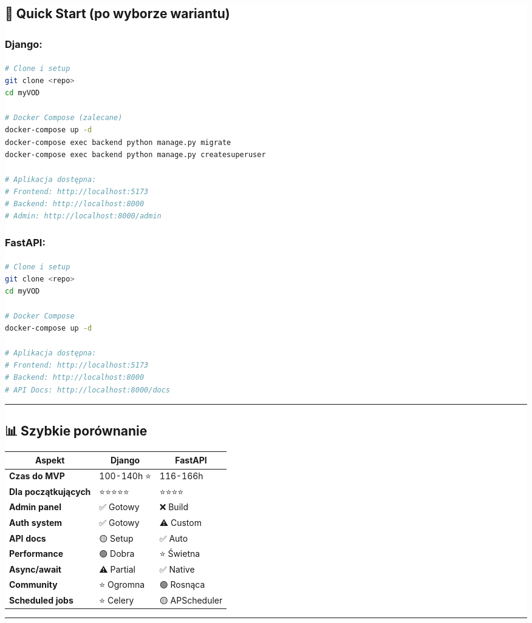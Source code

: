 
## 🚀 Quick Start (po wyborze wariantu)

### Django:
```bash
# Clone i setup
git clone <repo>
cd myVOD

# Docker Compose (zalecane)
docker-compose up -d
docker-compose exec backend python manage.py migrate
docker-compose exec backend python manage.py createsuperuser

# Aplikacja dostępna:
# Frontend: http://localhost:5173
# Backend: http://localhost:8000
# Admin: http://localhost:8000/admin
```

### FastAPI:
```bash
# Clone i setup
git clone <repo>
cd myVOD

# Docker Compose
docker-compose up -d

# Aplikacja dostępna:
# Frontend: http://localhost:5173
# Backend: http://localhost:8000
# API Docs: http://localhost:8000/docs
```

---

## 📊 Szybkie porównanie

| Aspekt | Django | FastAPI |
|--------|--------|---------|
| **Czas do MVP** | 100-140h ⭐ | 116-166h |
| **Dla początkujących** | ⭐⭐⭐⭐⭐ | ⭐⭐⭐⭐ |
| **Admin panel** | ✅ Gotowy | ❌ Build |
| **Auth system** | ✅ Gotowy | ⚠️ Custom |
| **API docs** | 🟡 Setup | ✅ Auto |
| **Performance** | 🟢 Dobra | ⭐ Świetna |
| **Async/await** | ⚠️ Partial | ✅ Native |
| **Community** | ⭐ Ogromna | 🟢 Rosnąca |
| **Scheduled jobs** | ⭐ Celery | 🟡 APScheduler |

---